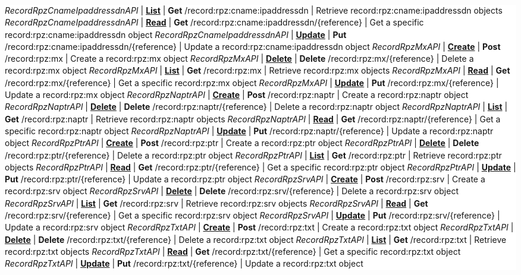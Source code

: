 *RecordRpzCnameIpaddressdnAPI* | [**List**](docs/RecordRpzCnameIpaddressdnAPI.md#list) | **Get** /record:rpz:cname:ipaddressdn | Retrieve record:rpz:cname:ipaddressdn objects
*RecordRpzCnameIpaddressdnAPI* | [**Read**](docs/RecordRpzCnameIpaddressdnAPI.md#read) | **Get** /record:rpz:cname:ipaddressdn/{reference} | Get a specific record:rpz:cname:ipaddressdn object
*RecordRpzCnameIpaddressdnAPI* | [**Update**](docs/RecordRpzCnameIpaddressdnAPI.md#update) | **Put** /record:rpz:cname:ipaddressdn/{reference} | Update a record:rpz:cname:ipaddressdn object
*RecordRpzMxAPI* | [**Create**](docs/RecordRpzMxAPI.md#create) | **Post** /record:rpz:mx | Create a record:rpz:mx object
*RecordRpzMxAPI* | [**Delete**](docs/RecordRpzMxAPI.md#delete) | **Delete** /record:rpz:mx/{reference} | Delete a record:rpz:mx object
*RecordRpzMxAPI* | [**List**](docs/RecordRpzMxAPI.md#list) | **Get** /record:rpz:mx | Retrieve record:rpz:mx objects
*RecordRpzMxAPI* | [**Read**](docs/RecordRpzMxAPI.md#read) | **Get** /record:rpz:mx/{reference} | Get a specific record:rpz:mx object
*RecordRpzMxAPI* | [**Update**](docs/RecordRpzMxAPI.md#update) | **Put** /record:rpz:mx/{reference} | Update a record:rpz:mx object
*RecordRpzNaptrAPI* | [**Create**](docs/RecordRpzNaptrAPI.md#create) | **Post** /record:rpz:naptr | Create a record:rpz:naptr object
*RecordRpzNaptrAPI* | [**Delete**](docs/RecordRpzNaptrAPI.md#delete) | **Delete** /record:rpz:naptr/{reference} | Delete a record:rpz:naptr object
*RecordRpzNaptrAPI* | [**List**](docs/RecordRpzNaptrAPI.md#list) | **Get** /record:rpz:naptr | Retrieve record:rpz:naptr objects
*RecordRpzNaptrAPI* | [**Read**](docs/RecordRpzNaptrAPI.md#read) | **Get** /record:rpz:naptr/{reference} | Get a specific record:rpz:naptr object
*RecordRpzNaptrAPI* | [**Update**](docs/RecordRpzNaptrAPI.md#update) | **Put** /record:rpz:naptr/{reference} | Update a record:rpz:naptr object
*RecordRpzPtrAPI* | [**Create**](docs/RecordRpzPtrAPI.md#create) | **Post** /record:rpz:ptr | Create a record:rpz:ptr object
*RecordRpzPtrAPI* | [**Delete**](docs/RecordRpzPtrAPI.md#delete) | **Delete** /record:rpz:ptr/{reference} | Delete a record:rpz:ptr object
*RecordRpzPtrAPI* | [**List**](docs/RecordRpzPtrAPI.md#list) | **Get** /record:rpz:ptr | Retrieve record:rpz:ptr objects
*RecordRpzPtrAPI* | [**Read**](docs/RecordRpzPtrAPI.md#read) | **Get** /record:rpz:ptr/{reference} | Get a specific record:rpz:ptr object
*RecordRpzPtrAPI* | [**Update**](docs/RecordRpzPtrAPI.md#update) | **Put** /record:rpz:ptr/{reference} | Update a record:rpz:ptr object
*RecordRpzSrvAPI* | [**Create**](docs/RecordRpzSrvAPI.md#create) | **Post** /record:rpz:srv | Create a record:rpz:srv object
*RecordRpzSrvAPI* | [**Delete**](docs/RecordRpzSrvAPI.md#delete) | **Delete** /record:rpz:srv/{reference} | Delete a record:rpz:srv object
*RecordRpzSrvAPI* | [**List**](docs/RecordRpzSrvAPI.md#list) | **Get** /record:rpz:srv | Retrieve record:rpz:srv objects
*RecordRpzSrvAPI* | [**Read**](docs/RecordRpzSrvAPI.md#read) | **Get** /record:rpz:srv/{reference} | Get a specific record:rpz:srv object
*RecordRpzSrvAPI* | [**Update**](docs/RecordRpzSrvAPI.md#update) | **Put** /record:rpz:srv/{reference} | Update a record:rpz:srv object
*RecordRpzTxtAPI* | [**Create**](docs/RecordRpzTxtAPI.md#create) | **Post** /record:rpz:txt | Create a record:rpz:txt object
*RecordRpzTxtAPI* | [**Delete**](docs/RecordRpzTxtAPI.md#delete) | **Delete** /record:rpz:txt/{reference} | Delete a record:rpz:txt object
*RecordRpzTxtAPI* | [**List**](docs/RecordRpzTxtAPI.md#list) | **Get** /record:rpz:txt | Retrieve record:rpz:txt objects
*RecordRpzTxtAPI* | [**Read**](docs/RecordRpzTxtAPI.md#read) | **Get** /record:rpz:txt/{reference} | Get a specific record:rpz:txt object
*RecordRpzTxtAPI* | [**Update**](docs/RecordRpzTxtAPI.md#update) | **Put** /record:rpz:txt/{reference} | Update a record:rpz:txt object
